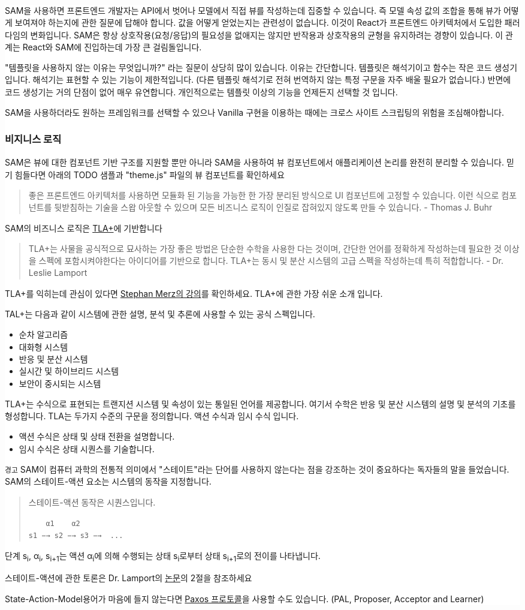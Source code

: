SAM을 사용하면 프론트엔드 개발자는 API에서 벗어나 모델에서 직접 뷰를 작성하는데 집중할 수 있습니다. 즉 모델 속성 값의 조합을 통해 뷰가 어떻게 보여져야 하는지에 관한 질문에 답해야 합니다. 값을 어떻게 얻었는지는 관련성이 없습니다. 이것이 React가 프론트엔드 아키텍처에서 도입한 패러다임의 변화입니다. SAM은 항상 상호작용(요청/응답)의 필요성을 없애지는 않지만 반작용과 상호작용의 균형을 유지하려는 경향이 있습니다. 이 관계는 React와 SAM에 진입하는데 가장 큰 걸림돌입니다.

"템플릿을 사용하지 않는 이유는 무엇입니까?" 라는 질문이 상당히 많이 있습니다. 이유는 간단합니다. 템플릿은 해석기이고 함수는 작은 코드 생성기입니다. 해석기는 표현할 수 있는 기능이 제한적입니다. (다른 템플릿 해석기로 전혀 번역하지 않는 특정 구문을 자주 배울 필요가 없습니다.) 반면에 코드 생성기는 거의 단점이 없어 매우 유연합니다. 개인적으로는 템플릿 이상의 기능을 언제든지 선택할 것 입니다.

SAM을 사용하더라도 원하는 프레임워크를 선택할 수 있으나 Vanilla 구현을 이용하는 때에는 크로스 사이트 스크립팅의 위험을 조심해야합니다.

### 비지니스 로직

SAM은 뷰에 대한 컴포넌트 기반 구조를 지원할 뿐만 아니라 SAM을 사용하여 뷰 컴포넌트에서 애플리케이션 논리를 완전히 분리할 수 있습니다. 믿기 힘들다면 아래의 TODO 샘플과 "theme.js" 파일의 뷰 컴포넌트를 확인하세요

> 좋은 프론트엔드 아키텍처를 사용하면 모듈화 된 기능을 가능한 한 가장 분리된 방식으로 UI 컴포넌트에 고정할 수 있습니다. 이런 식으로 컴포넌트를 뒷받침하는 기술을 스왑 아웃할 수 있으며 모든 비즈니스 로직이 인질로 잡혀있지 않도록 만들 수 있습니다. - Thomas J. Buhr

SAM의 비즈니스 로직은 [TLA+](http://research.microsoft.com/en-us/um/people/lamport/tla/tla.html)에 기반합니다

> TLA+는 사물을 공식적으로 묘사하는 가장 좋은 방법은 단순한 수학을 사용한 다는 것이며, 간단한 언어를 정확하게 작성하는데 필요한 것 이상을 스펙에 포함시켜야한다는 아이디어를 기반으로 합니다. TLA+는 동시 및 분산 시스템의 고급 스펙을 작성하는데 특히 적합합니다. - Dr. Leslie Lamport

TLA+를 익히는데 관심이 있다면 [Stephan Merz의 강의](http://www.loria.fr/~merz/talks/argentina2005/slides.pdf)를 확인하세요. TLA+에 관한 가장 쉬운 소개 입니다.

TAL+는 다음과 같이 시스템에 관한 설명, 분석 및 추론에 사용할 수 있는 공식 스펙입니다.

- 순차 알고리즘
- 대화형 시스템
- 반응 및 분산 시스템
- 실시간 및 하이브리드 시스템
- 보안이 중시되는 시스템

TLA+는 수식으로 표현되는 트랜지션 시스템 및 속성이 있는 통일된 언어를 제공합니다. 여기서 수학은 반응 및 분산 시스템의 설명 및 분석의 기초를 형성합니다.
TLA는 두가지 수준의 구문을 정의합니다. 액션 수식과 임시 수식 입니다.

- 액션 수식은 상태 및 상태 전환을 설명합니다.
- 임시 수식은 상태 시퀀스를 기술합니다.

`경고` SAM이 컴퓨터 과학의 전통적 의미에서 "스테이트"라는 단어를 사용하지 않는다는 점을 강조하는 것이 중요하다는 독자들의 말을 들었습니다. SAM의 스테이트-액션 요소는 시스템의 동작을 지정합니다.

> 스테이트-액션 동작은 시퀀스입니다.
> ```
>     α1    α2
> s1 −→ s2 −→ s3 −→  ...
> ```

단계 s<sub>i</sub>, α<sub>i</sub>, s<sub>i+1</sub>는 액션 α<sub>i</sub>에 의해 수행되는 상태 s<sub>i</sub>로부터 상태 s<sub>i+1</sub>로의 전이를 나타냅니다.

스테이트-액션에 관한 토론은 Dr. Lamport의 [논문](http://research.microsoft.com/en-us/um/people/lamport/pubs/state-machine.pdf)의 2절을 참조하세요

State-Action-Model용어가 마음에 들지 않는다면 [Paxos 프로토콜](https://en.wikipedia.org/wiki/Paxos_(computer_science))을 사용할 수도 있습니다. (PAL, Proposer, Acceptor and Learner)
